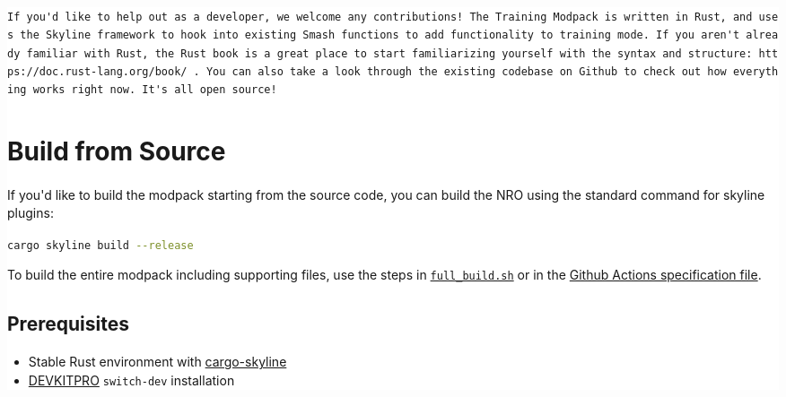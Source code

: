     If you'd like to help out as a developer, we welcome any contributions! The Training Modpack is written in Rust, and uses the Skyline framework to hook into existing Smash functions to add functionality to training mode. If you aren't already familiar with Rust, the Rust book is a great place to start familiarizing yourself with the syntax and structure: https://doc.rust-lang.org/book/ . You can also take a look through the existing codebase on Github to check out how everything works right now. It's all open source!

<a name="build"/>

# Build from Source

If you'd like to build the modpack starting from the source code, you can build the NRO using the standard command for skyline plugins:

```bash
cargo skyline build --release
```

To build the entire modpack including supporting files, use the steps in [`full_build.sh`](full_build.sh) or in the [Github Actions specification file](https://github.com/jugeeya/UltimateTrainingModpack/blob/master/.github/workflows/rust.yml).

## Prerequisites
- Stable Rust environment with [cargo-skyline](https://github.com/jam1garner/cargo-skyline)
- [DEVKITPRO](https://devkitpro.org/wiki/Getting_Started) `switch-dev` installation
